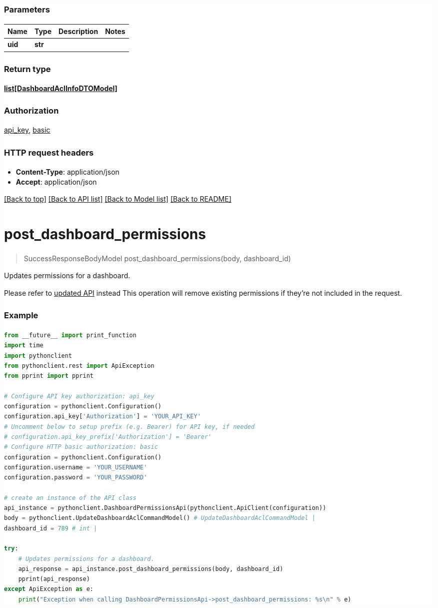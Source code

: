 ### Parameters

Name | Type | Description  | Notes
------------- | ------------- | ------------- | -------------
 **uid** | **str**|  | 

### Return type

[**list[DashboardAclInfoDTOModel]**](DashboardAclInfoDTOModel.md)

### Authorization

[api_key](../README.md#api_key), [basic](../README.md#basic)

### HTTP request headers

 - **Content-Type**: application/json
 - **Accept**: application/json

[[Back to top]](#) [[Back to API list]](../README.md#documentation-for-api-endpoints) [[Back to Model list]](../README.md#documentation-for-models) [[Back to README]](../README.md)

# **post_dashboard_permissions**
> SuccessResponseBodyModel post_dashboard_permissions(body, dashboard_id)

Updates permissions for a dashboard.

Please refer to [updated API](#/dashboard_permissions/postDashboardPermissionsWithUid) instead  This operation will remove existing permissions if they’re not included in the request.

### Example
```python
from __future__ import print_function
import time
import pythonclient
from pythonclient.rest import ApiException
from pprint import pprint

# Configure API key authorization: api_key
configuration = pythonclient.Configuration()
configuration.api_key['Authorization'] = 'YOUR_API_KEY'
# Uncomment below to setup prefix (e.g. Bearer) for API key, if needed
# configuration.api_key_prefix['Authorization'] = 'Bearer'
# Configure HTTP basic authorization: basic
configuration = pythonclient.Configuration()
configuration.username = 'YOUR_USERNAME'
configuration.password = 'YOUR_PASSWORD'

# create an instance of the API class
api_instance = pythonclient.DashboardPermissionsApi(pythonclient.ApiClient(configuration))
body = pythonclient.UpdateDashboardAclCommandModel() # UpdateDashboardAclCommandModel | 
dashboard_id = 789 # int | 

try:
    # Updates permissions for a dashboard.
    api_response = api_instance.post_dashboard_permissions(body, dashboard_id)
    pprint(api_response)
except ApiException as e:
    print("Exception when calling DashboardPermissionsApi->post_dashboard_permissions: %s\n" % e)
```
